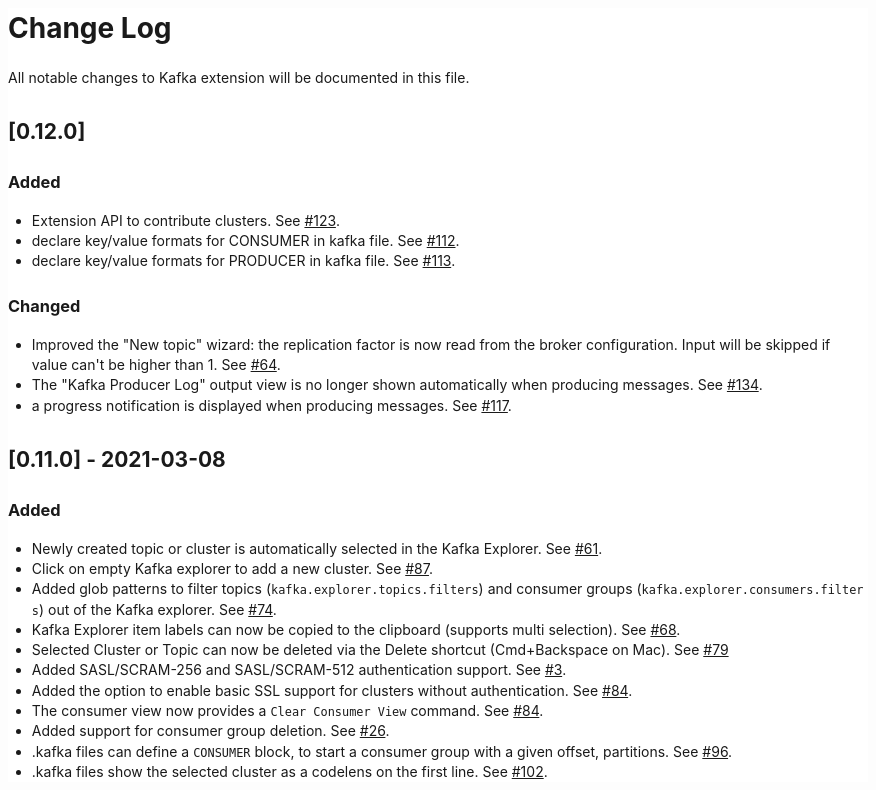 # Change Log
All notable changes to Kafka extension will be documented in this file.

## [0.12.0]
### Added
- Extension API to contribute clusters. See [#123](https://github.com/jlandersen/vscode-kafka/issues/123).
- declare key/value formats for CONSUMER in kafka file. See [#112](https://github.com/jlandersen/vscode-kafka/issues/112).
- declare key/value formats for PRODUCER in kafka file. See [#113](https://github.com/jlandersen/vscode-kafka/issues/113).

### Changed
- Improved the "New topic" wizard: the replication factor is now read from the broker configuration. Input will be skipped if value can't be higher than 1. See [#64](https://github.com/jlandersen/vscode-kafka/issues/64).
- The "Kafka Producer Log" output view is no longer shown automatically when producing messages. See [#134](https://github.com/jlandersen/vscode-kafka/issues/134).
- a progress notification is displayed when producing messages. See [#117](https://github.com/jlandersen/vscode-kafka/issues/117).

## [0.11.0] - 2021-03-08
### Added
- Newly created topic or cluster is automatically selected in the Kafka Explorer. See [#61](https://github.com/jlandersen/vscode-kafka/issues/61).
- Click on empty Kafka explorer to add a new cluster. See [#87](https//github.com/jlandersen/vscode-kafka/pull/87).
- Added glob patterns to filter topics (`kafka.explorer.topics.filters`) and consumer groups (`kafka.explorer.consumers.filters`) out of the Kafka explorer. See [#74](https://github.com/jlandersen/vscode-kafka/pull/74).
- Kafka Explorer item labels can now be copied to the clipboard (supports multi selection). See [#68](https://github.com/jlandersen/vscode-kafka/issues/68).
- Selected Cluster or Topic can now be deleted via the Delete shortcut (Cmd+Backspace on Mac). See [#79](https://github.com/jlandersen/vscode-kafka/issues/79)
- Added SASL/SCRAM-256 and SASL/SCRAM-512 authentication support. See [#3](https://github.com/jlandersen/vscode-kafka/issues/3).
- Added the option to enable basic SSL support for clusters without authentication. See [#84](https://github.com/jlandersen/vscode-kafka/issues/84).
- The consumer view now provides a `Clear Consumer View` command. See [#84](https://github.com/jlandersen/vscode-kafka/issues/40).
- Added support for consumer group deletion. See [#26](https://github.com/jlandersen/vscode-kafka/issues/26).
- .kafka files can define a `CONSUMER` block, to start a consumer group with a given offset, partitions. See [#96](https://github.com/jlandersen/vscode-kafka/issues/96).
- .kafka files show the selected cluster as a codelens on the first line. See [#102](https://github.com/jlandersen/vscode-kafka/issues/102).
